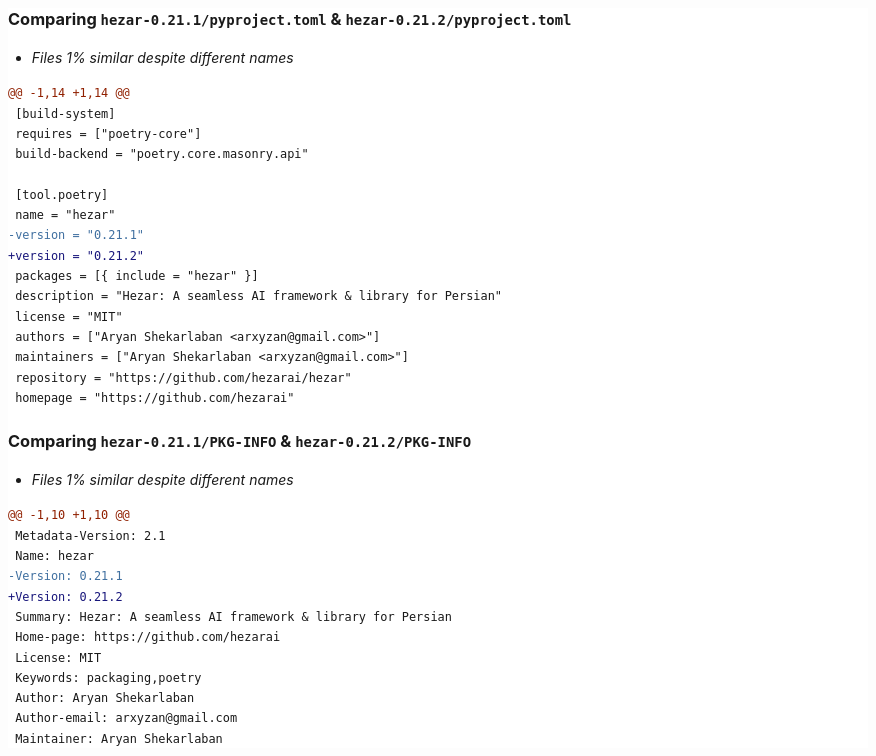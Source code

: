 ### Comparing `hezar-0.21.1/pyproject.toml` & `hezar-0.21.2/pyproject.toml`

 * *Files 1% similar despite different names*

```diff
@@ -1,14 +1,14 @@
 [build-system]
 requires = ["poetry-core"]
 build-backend = "poetry.core.masonry.api"
 
 [tool.poetry]
 name = "hezar"
-version = "0.21.1"
+version = "0.21.2"
 packages = [{ include = "hezar" }]
 description = "Hezar: A seamless AI framework & library for Persian"
 license = "MIT"
 authors = ["Aryan Shekarlaban <arxyzan@gmail.com>"]
 maintainers = ["Aryan Shekarlaban <arxyzan@gmail.com>"]
 repository = "https://github.com/hezarai/hezar"
 homepage = "https://github.com/hezarai"
```

### Comparing `hezar-0.21.1/PKG-INFO` & `hezar-0.21.2/PKG-INFO`

 * *Files 1% similar despite different names*

```diff
@@ -1,10 +1,10 @@
 Metadata-Version: 2.1
 Name: hezar
-Version: 0.21.1
+Version: 0.21.2
 Summary: Hezar: A seamless AI framework & library for Persian
 Home-page: https://github.com/hezarai
 License: MIT
 Keywords: packaging,poetry
 Author: Aryan Shekarlaban
 Author-email: arxyzan@gmail.com
 Maintainer: Aryan Shekarlaban
```

